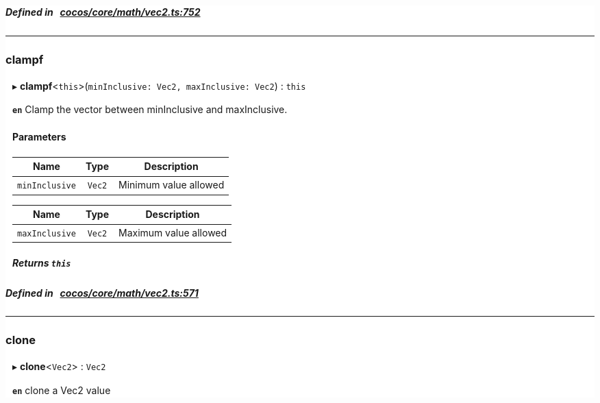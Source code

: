 

</div>

##### Defined in &nbsp;   [cocos/core/math/vec2.ts:752](https://github.com/cocos-creator/engine/blob/c7bf6b8a9/cocos/core/math/vec2.ts#L752)&nbsp;
___
### clampf
<div style="margin-left: 10px;">

▸   **clampf**<`this`\>(`minInclusive: Vec2, maxInclusive: Vec2`) : `this`




**`en`** Clamp the vector between minInclusive and maxInclusive.








#### Parameters

| Name | Type | Description |
| :------: | :------: | :------: |
| `minInclusive` | `Vec2` | Minimum value allowed  |

| Name | Type | Description |
| :------: | :------: | :------: |
| `maxInclusive` | `Vec2` | Maximum value allowed  |



##### Returns `this`




</div>

##### Defined in &nbsp;   [cocos/core/math/vec2.ts:571](https://github.com/cocos-creator/engine/blob/c7bf6b8a9/cocos/core/math/vec2.ts#L571)&nbsp;
___
### clone
<div style="margin-left: 10px;">

▸   **clone**<`Vec2`\> : `Vec2`




**`en`** clone a Vec2 value





